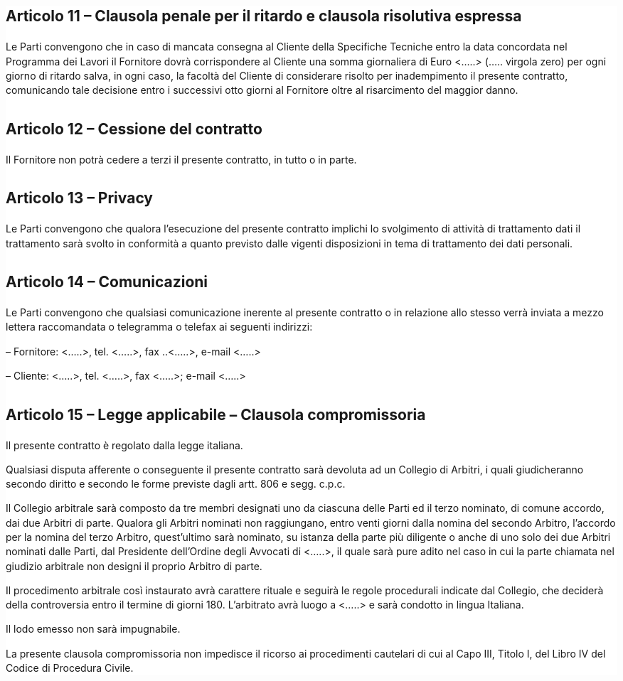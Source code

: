 ## Articolo 11 – Clausola penale per il ritardo e clausola risolutiva espressa

Le Parti convengono che in caso di mancata consegna al Cliente della Specifiche Tecniche entro la data concordata nel Programma dei Lavori il Fornitore dovrà corrispondere al Cliente una somma giornaliera di Euro <…..> (….. virgola zero) per ogni giorno di ritardo salva, in ogni caso, la facoltà del Cliente di considerare risolto per inadempimento il presente contratto, comunicando tale decisione entro i successivi otto giorni al Fornitore oltre al risarcimento del maggior danno.

## Articolo 12 – Cessione del contratto

Il Fornitore non potrà cedere a terzi il presente contratto, in tutto o in parte.

## Articolo 13 – Privacy

Le Parti convengono che qualora l’esecuzione del presente contratto implichi lo svolgimento di attività di trattamento dati il trattamento sarà svolto in conformità a quanto previsto dalle vigenti disposizioni in tema di trattamento dei dati personali.

## Articolo 14 – Comunicazioni

Le Parti convengono che qualsiasi comunicazione inerente al presente contratto o in relazione allo stesso verrà inviata a mezzo lettera raccomandata o telegramma o telefax ai seguenti indirizzi:

– Fornitore: <…..>, tel. <…..>, fax ..<…..>, e-mail <…..>

– Cliente: <…..>, tel. <…..>, fax <…..>; e-mail <…..>

## Articolo 15 – Legge applicabile – Clausola compromissoria

Il presente contratto è regolato dalla legge italiana.

Qualsiasi disputa afferente o conseguente il presente contratto sarà devoluta ad un Collegio di Arbitri, i quali giudicheranno secondo diritto e secondo le forme previste dagli artt. 806 e segg. c.p.c.

Il Collegio arbitrale sarà composto da tre membri designati uno da ciascuna delle Parti ed il terzo nominato, di comune accordo, dai due Arbitri di parte. Qualora gli Arbitri nominati non raggiungano, entro venti giorni dalla nomina del secondo Arbitro, l’accordo per la nomina del terzo Arbitro, quest’ultimo sarà nominato, su istanza della parte più diligente o anche di uno solo dei due Arbitri nominati dalle Parti, dal Presidente dell’Ordine degli Avvocati di <…..>, il quale sarà pure adito nel caso in cui la parte chiamata nel giudizio arbitrale non designi il proprio Arbitro di parte.

Il procedimento arbitrale così instaurato avrà carattere rituale e seguirà le regole procedurali indicate dal Collegio, che deciderà della controversia entro il termine di giorni 180. L’arbitrato avrà luogo a <…..> e sarà condotto in lingua Italiana.

Il lodo emesso non sarà impugnabile.

La presente clausola compromissoria non impedisce il ricorso ai procedimenti cautelari di cui al Capo III, Titolo I, del Libro IV del Codice di Procedura Civile.
